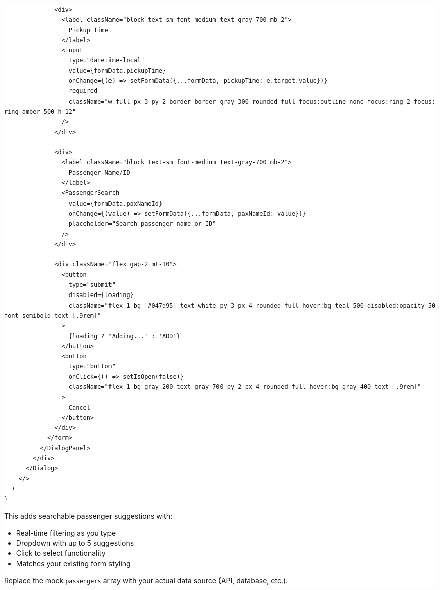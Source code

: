 ```tsx
              <div>
                <label className="block text-sm font-medium text-gray-700 mb-2">
                  Pickup Time
                </label>
                <input
                  type="datetime-local"
                  value={formData.pickupTime}
                  onChange={(e) => setFormData({...formData, pickupTime: e.target.value})}
                  required
                  className="w-full px-3 py-2 border border-gray-300 rounded-full focus:outline-none focus:ring-2 focus:ring-amber-500 h-12"
                />
              </div>

              <div>
                <label className="block text-sm font-medium text-gray-700 mb-2">
                  Passenger Name/ID
                </label>
                <PassengerSearch
                  value={formData.paxNameId}
                  onChange={(value) => setFormData({...formData, paxNameId: value})}
                  placeholder="Search passenger name or ID"
                />
              </div>

              <div className="flex gap-2 mt-10">
                <button
                  type="submit"
                  disabled={loading}
                  className="flex-1 bg-[#047d95] text-white py-3 px-4 rounded-full hover:bg-teal-500 disabled:opacity-50 font-semibold text-[.9rem]"
                >
                  {loading ? 'Adding...' : 'ADD'}
                </button>
                <button
                  type="button"
                  onClick={() => setIsOpen(false)}
                  className="flex-1 bg-gray-200 text-gray-700 py-2 px-4 rounded-full hover:bg-gray-400 text-[.9rem]"
                >
                  Cancel
                </button>
              </div>
            </form>
          </DialogPanel>
        </div>
      </Dialog>
    </>
  )
}
```

This adds searchable passenger suggestions with:
- Real-time filtering as you type
- Dropdown with up to 5 suggestions
- Click to select functionality
- Matches your existing form styling

Replace the mock `passengers` array with your actual data source (API, database, etc.).
